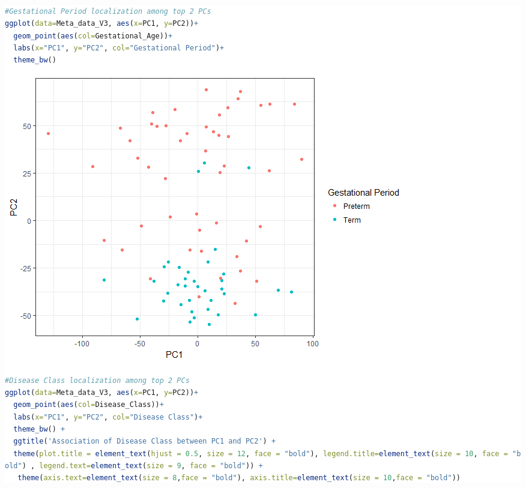 ``` r
#Gestational Period localization among top 2 PCs
ggplot(data=Meta_data_V3, aes(x=PC1, y=PC2))+
  geom_point(aes(col=Gestational_Age))+
  labs(x="PC1", y="PC2", col="Gestational Period")+
  theme_bw()
```

![](exploratory_and_limma_analyses_files/figure-markdown_github-ascii_identifiers/unnamed-chunk-10-4.png)

``` r
#Disease Class localization among top 2 PCs
ggplot(data=Meta_data_V3, aes(x=PC1, y=PC2))+
  geom_point(aes(col=Disease_Class))+
  labs(x="PC1", y="PC2", col="Disease Class")+
  theme_bw() +
  ggtitle('Association of Disease Class between PC1 and PC2') +
  theme(plot.title = element_text(hjust = 0.5, size = 12, face = "bold"), legend.title=element_text(size = 10, face = "bold") , legend.text=element_text(size = 9, face = "bold")) +
   theme(axis.text=element_text(size = 8,face = "bold"), axis.title=element_text(size = 10,face = "bold"))
```
